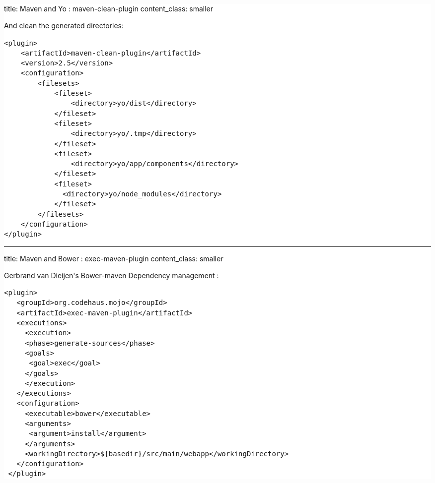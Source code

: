 
title: Maven and Yo : maven-clean-plugin
content_class: smaller

And clean the generated directories:

<pre class="prettyprint" lang-xml data-lang="pom.xml">
&lt;plugin&gt;
    &lt;artifactId&gt;maven-clean-plugin&lt;/artifactId&gt;
    &lt;version&gt;2.5&lt;/version&gt;
    &lt;configuration&gt;
        &lt;filesets&gt;
            &lt;fileset&gt;
                &lt;directory&gt;yo/dist&lt;/directory&gt;
            &lt;/fileset&gt;
            &lt;fileset&gt;
                &lt;directory&gt;yo/.tmp&lt;/directory&gt;
            &lt;/fileset&gt;
            &lt;fileset&gt;
                &lt;directory&gt;yo/app/components&lt;/directory&gt;
            &lt;/fileset&gt;
            &lt;fileset&gt;
              &lt;directory&gt;yo/node_modules&lt;/directory&gt;
            &lt;/fileset&gt;
        &lt;/filesets&gt;
    &lt;/configuration&gt;
&lt;/plugin&gt;
</pre>

---

title: Maven and Bower : exec-maven-plugin
content_class: smaller

Gerbrand van Dieijen's Bower-maven Dependency management :

<pre class="prettyprint" lang-xml data-lang="pom.xml">
&lt;plugin&gt;
   &lt;groupId&gt;org.codehaus.mojo&lt;/groupId&gt;
   &lt;artifactId&gt;exec-maven-plugin&lt;/artifactId&gt;
   &lt;executions&gt;
     &lt;execution&gt;
     &lt;phase&gt;generate-sources&lt;/phase&gt;
     &lt;goals&gt;
      &lt;goal&gt;exec&lt;/goal&gt;
     &lt;/goals&gt;
     &lt;/execution&gt;
   &lt;/executions&gt;
   &lt;configuration&gt;
     &lt;executable&gt;bower&lt;/executable&gt;
     &lt;arguments&gt;
      &lt;argument&gt;install&lt;/argument&gt;
     &lt;/arguments&gt;
     &lt;workingDirectory&gt;${basedir}/src/main/webapp&lt;/workingDirectory&gt;
   &lt;/configuration&gt;
 &lt;/plugin&gt;
</pre>
